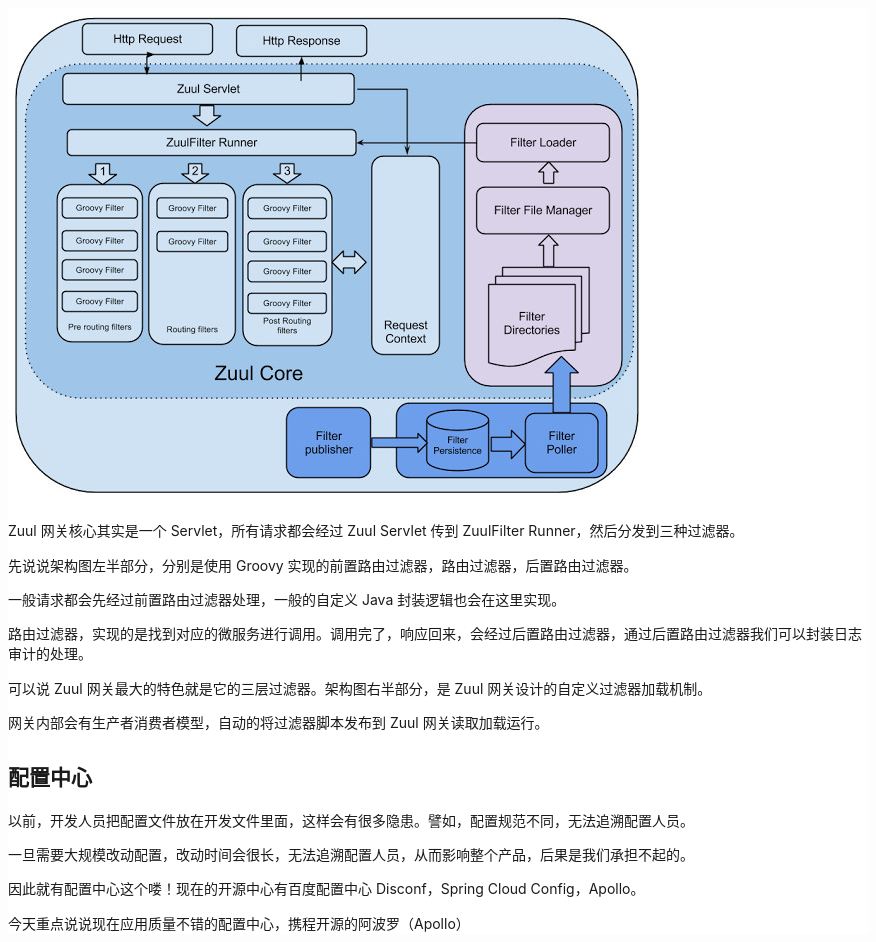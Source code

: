 ![image-20210412155434273](02_什么是微服务/image-20210412155434273.png)

Zuul 网关核心其实是一个 Servlet，所有请求都会经过 Zuul Servlet 传到 ZuulFilter Runner，然后分发到三种过滤器。

先说说架构图左半部分，分别是使用 Groovy 实现的前置路由过滤器，路由过滤器，后置路由过滤器。

一般请求都会先经过前置路由过滤器处理，一般的自定义 Java 封装逻辑也会在这里实现。

路由过滤器，实现的是找到对应的微服务进行调用。调用完了，响应回来，会经过后置路由过滤器，通过后置路由过滤器我们可以封装日志审计的处理。

可以说 Zuul 网关最大的特色就是它的三层过滤器。架构图右半部分，是 Zuul 网关设计的自定义过滤器加载机制。

网关内部会有生产者消费者模型，自动的将过滤器脚本发布到 Zuul 网关读取加载运行。

## 配置中心

以前，开发人员把配置文件放在开发文件里面，这样会有很多隐患。譬如，配置规范不同，无法追溯配置人员。

一旦需要大规模改动配置，改动时间会很长，无法追溯配置人员，从而影响整个产品，后果是我们承担不起的。

因此就有配置中心这个喽！现在的开源中心有百度配置中心 Disconf，Spring Cloud Config，Apollo。

今天重点说说现在应用质量不错的配置中心，携程开源的阿波罗（Apollo）
